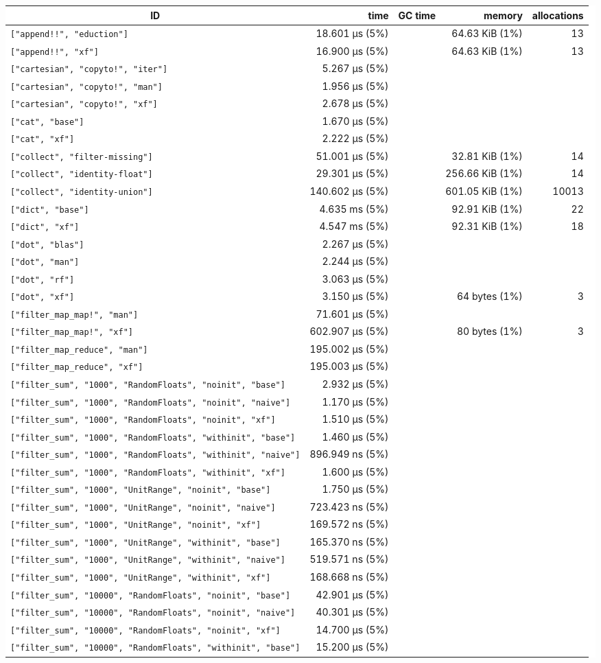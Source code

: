 | ID                                                             | time            | GC time | memory          | allocations |
|----------------------------------------------------------------|----------------:|--------:|----------------:|------------:|
| `["append!!", "eduction"]`                                     |  18.601 μs (5%) |         |  64.63 KiB (1%) |          13 |
| `["append!!", "xf"]`                                           |  16.900 μs (5%) |         |  64.63 KiB (1%) |          13 |
| `["cartesian", "copyto!", "iter"]`                             |   5.267 μs (5%) |         |                 |             |
| `["cartesian", "copyto!", "man"]`                              |   1.956 μs (5%) |         |                 |             |
| `["cartesian", "copyto!", "xf"]`                               |   2.678 μs (5%) |         |                 |             |
| `["cat", "base"]`                                              |   1.670 μs (5%) |         |                 |             |
| `["cat", "xf"]`                                                |   2.222 μs (5%) |         |                 |             |
| `["collect", "filter-missing"]`                                |  51.001 μs (5%) |         |  32.81 KiB (1%) |          14 |
| `["collect", "identity-float"]`                                |  29.301 μs (5%) |         | 256.66 KiB (1%) |          14 |
| `["collect", "identity-union"]`                                | 140.602 μs (5%) |         | 601.05 KiB (1%) |       10013 |
| `["dict", "base"]`                                             |   4.635 ms (5%) |         |  92.91 KiB (1%) |          22 |
| `["dict", "xf"]`                                               |   4.547 ms (5%) |         |  92.31 KiB (1%) |          18 |
| `["dot", "blas"]`                                              |   2.267 μs (5%) |         |                 |             |
| `["dot", "man"]`                                               |   2.244 μs (5%) |         |                 |             |
| `["dot", "rf"]`                                                |   3.063 μs (5%) |         |                 |             |
| `["dot", "xf"]`                                                |   3.150 μs (5%) |         |   64 bytes (1%) |           3 |
| `["filter_map_map!", "man"]`                                   |  71.601 μs (5%) |         |                 |             |
| `["filter_map_map!", "xf"]`                                    | 602.907 μs (5%) |         |   80 bytes (1%) |           3 |
| `["filter_map_reduce", "man"]`                                 | 195.002 μs (5%) |         |                 |             |
| `["filter_map_reduce", "xf"]`                                  | 195.003 μs (5%) |         |                 |             |
| `["filter_sum", "1000", "RandomFloats", "noinit", "base"]`     |   2.932 μs (5%) |         |                 |             |
| `["filter_sum", "1000", "RandomFloats", "noinit", "naive"]`    |   1.170 μs (5%) |         |                 |             |
| `["filter_sum", "1000", "RandomFloats", "noinit", "xf"]`       |   1.510 μs (5%) |         |                 |             |
| `["filter_sum", "1000", "RandomFloats", "withinit", "base"]`   |   1.460 μs (5%) |         |                 |             |
| `["filter_sum", "1000", "RandomFloats", "withinit", "naive"]`  | 896.949 ns (5%) |         |                 |             |
| `["filter_sum", "1000", "RandomFloats", "withinit", "xf"]`     |   1.600 μs (5%) |         |                 |             |
| `["filter_sum", "1000", "UnitRange", "noinit", "base"]`        |   1.750 μs (5%) |         |                 |             |
| `["filter_sum", "1000", "UnitRange", "noinit", "naive"]`       | 723.423 ns (5%) |         |                 |             |
| `["filter_sum", "1000", "UnitRange", "noinit", "xf"]`          | 169.572 ns (5%) |         |                 |             |
| `["filter_sum", "1000", "UnitRange", "withinit", "base"]`      | 165.370 ns (5%) |         |                 |             |
| `["filter_sum", "1000", "UnitRange", "withinit", "naive"]`     | 519.571 ns (5%) |         |                 |             |
| `["filter_sum", "1000", "UnitRange", "withinit", "xf"]`        | 168.668 ns (5%) |         |                 |             |
| `["filter_sum", "10000", "RandomFloats", "noinit", "base"]`    |  42.901 μs (5%) |         |                 |             |
| `["filter_sum", "10000", "RandomFloats", "noinit", "naive"]`   |  40.301 μs (5%) |         |                 |             |
| `["filter_sum", "10000", "RandomFloats", "noinit", "xf"]`      |  14.700 μs (5%) |         |                 |             |
| `["filter_sum", "10000", "RandomFloats", "withinit", "base"]`  |  15.200 μs (5%) |         |                 |             |